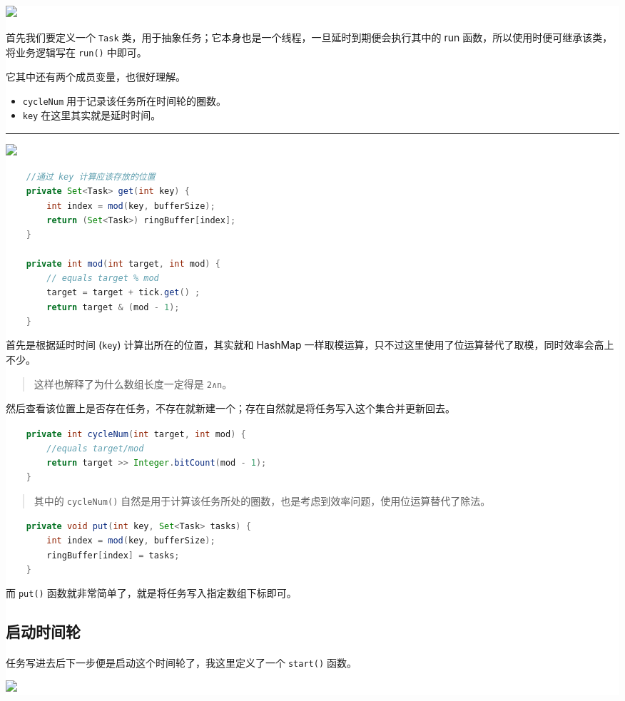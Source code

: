 ![](https://tva1.sinaimg.cn/large/006y8mN6ly1g7dahbipc8j31m00kwwij.jpg)

首先我们要定义一个 `Task` 类，用于抽象任务；它本身也是一个线程，一旦延时到期便会执行其中的 run 函数，所以使用时便可继承该类，将业务逻辑写在 `run()` 中即可。

它其中还有两个成员变量，也很好理解。

- `cycleNum` 用于记录该任务所在时间轮的圈数。
- `key` 在这里其实就是延时时间。

---

![](https://tva1.sinaimg.cn/large/006y8mN6ly1g7dad4lf0zj31lk0mq79d.jpg)

```java
    //通过 key 计算应该存放的位置
    private Set<Task> get(int key) {
        int index = mod(key, bufferSize);
        return (Set<Task>) ringBuffer[index];
    }

    private int mod(int target, int mod) {
        // equals target % mod
        target = target + tick.get() ;
        return target & (mod - 1);
    }
```


首先是根据延时时间 (`key`) 计算出所在的位置，其实就和 HashMap 一样取模运算，只不过这里使用了位运算替代了取模，同时效率会高上不少。

> 这样也解释了为什么数组长度一定得是 `2∧n`。


然后查看该位置上是否存在任务，不存在就新建一个；存在自然就是将任务写入这个集合并更新回去。

```java
    private int cycleNum(int target, int mod) {
        //equals target/mod
        return target >> Integer.bitCount(mod - 1);
    }
```

> 其中的 `cycleNum()` 自然是用于计算该任务所处的圈数，也是考虑到效率问题，使用位运算替代了除法。

```java
    private void put(int key, Set<Task> tasks) {
        int index = mod(key, bufferSize);
        ringBuffer[index] = tasks;
    }
```

而 `put()` 函数就非常简单了，就是将任务写入指定数组下标即可。

## 启动时间轮

任务写进去后下一步便是启动这个时间轮了，我这里定义了一个 `start()` 函数。

![](https://tva1.sinaimg.cn/large/006y8mN6ly1g7dfhv93vnj31m80de76z.jpg)
